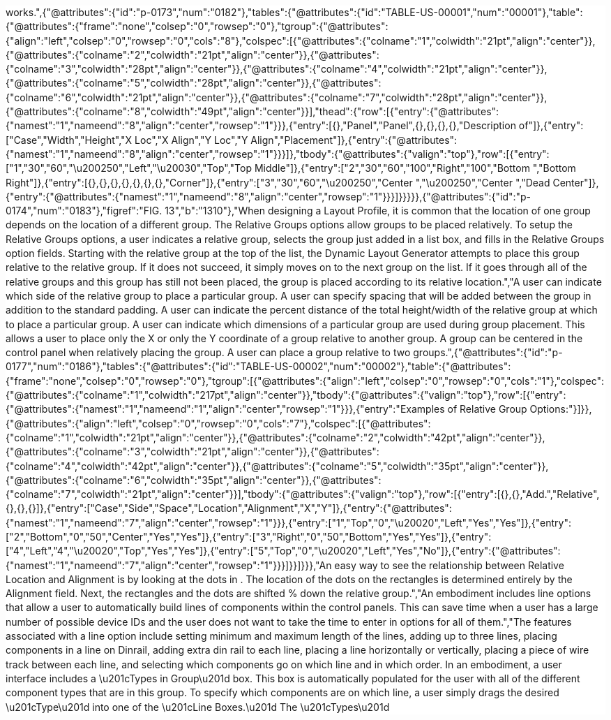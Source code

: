works.",{"@attributes":{"id":"p-0173","num":"0182"},"tables":{"@attributes":{"id":"TABLE-US-00001","num":"00001"},"table":{"@attributes":{"frame":"none","colsep":"0","rowsep":"0"},"tgroup":{"@attributes":{"align":"left","colsep":"0","rowsep":"0","cols":"8"},"colspec":[{"@attributes":{"colname":"1","colwidth":"21pt","align":"center"}},{"@attributes":{"colname":"2","colwidth":"21pt","align":"center"}},{"@attributes":{"colname":"3","colwidth":"28pt","align":"center"}},{"@attributes":{"colname":"4","colwidth":"21pt","align":"center"}},{"@attributes":{"colname":"5","colwidth":"28pt","align":"center"}},{"@attributes":{"colname":"6","colwidth":"21pt","align":"center"}},{"@attributes":{"colname":"7","colwidth":"28pt","align":"center"}},{"@attributes":{"colname":"8","colwidth":"49pt","align":"center"}}],"thead":{"row":[{"entry":{"@attributes":{"namest":"1","nameend":"8","align":"center","rowsep":"1"}}},{"entry":[{},"Panel","Panel",{},{},{},{},"Description of"]},{"entry":["Case","Width","Height","X Loc","X Align","Y Loc","Y Align","Placement"]},{"entry":{"@attributes":{"namest":"1","nameend":"8","align":"center","rowsep":"1"}}}]},"tbody":{"@attributes":{"valign":"top"},"row":[{"entry":["1","30","60","\u200250","Left","\u20030","Top","Top Middle"]},{"entry":["2","30","60","100","Right","100","Bottom ","Bottom Right"]},{"entry":[{},{},{},{},{},{},{},"Corner"]},{"entry":["3","30","60","\u200250","Center ","\u200250","Center ","Dead Center"]},{"entry":{"@attributes":{"namest":"1","nameend":"8","align":"center","rowsep":"1"}}}]}}}}},{"@attributes":{"id":"p-0174","num":"0183"},"figref":"FIG. 13","b":"1310"},"When designing a Layout Profile, it is common that the location of one group depends on the location of a different group. The Relative Groups options allow groups to be placed relatively. To setup the Relative Groups options, a user indicates a relative group, selects the group just added in a list box, and fills in the Relative Groups option fields. Starting with the relative group at the top of the list, the Dynamic Layout Generator attempts to place this group relative to the relative group. If it does not succeed, it simply moves on to the next group on the list. If it goes through all of the relative groups and this group has still not been placed, the group is placed according to its relative location.","A user can indicate which side of the relative group to place a particular group. A user can specify spacing that will be added between the group in addition to the standard padding. A user can indicate the percent distance of the total height\/width of the relative group at which to place a particular group. A user can indicate which dimensions of a particular group are used during group placement. This allows a user to place only the X or only the Y coordinate of a group relative to another group. A group can be centered in the control panel when relatively placing the group. A user can place a group relative to two groups.",{"@attributes":{"id":"p-0177","num":"0186"},"tables":{"@attributes":{"id":"TABLE-US-00002","num":"00002"},"table":{"@attributes":{"frame":"none","colsep":"0","rowsep":"0"},"tgroup":[{"@attributes":{"align":"left","colsep":"0","rowsep":"0","cols":"1"},"colspec":{"@attributes":{"colname":"1","colwidth":"217pt","align":"center"}},"tbody":{"@attributes":{"valign":"top"},"row":[{"entry":{"@attributes":{"namest":"1","nameend":"1","align":"center","rowsep":"1"}}},{"entry":"Examples of Relative Group Options:"}]}},{"@attributes":{"align":"left","colsep":"0","rowsep":"0","cols":"7"},"colspec":[{"@attributes":{"colname":"1","colwidth":"21pt","align":"center"}},{"@attributes":{"colname":"2","colwidth":"42pt","align":"center"}},{"@attributes":{"colname":"3","colwidth":"21pt","align":"center"}},{"@attributes":{"colname":"4","colwidth":"42pt","align":"center"}},{"@attributes":{"colname":"5","colwidth":"35pt","align":"center"}},{"@attributes":{"colname":"6","colwidth":"35pt","align":"center"}},{"@attributes":{"colname":"7","colwidth":"21pt","align":"center"}}],"tbody":{"@attributes":{"valign":"top"},"row":[{"entry":[{},{},"Add.","Relative",{},{},{}]},{"entry":["Case","Side","Space","Location","Alignment","X","Y"]},{"entry":{"@attributes":{"namest":"1","nameend":"7","align":"center","rowsep":"1"}}},{"entry":["1","Top","0","\u20020","Left","Yes","Yes"]},{"entry":["2","Bottom","0","50","Center","Yes","Yes"]},{"entry":["3","Right","0","50","Bottom","Yes","Yes"]},{"entry":["4","Left","4","\u20020","Top","Yes","Yes"]},{"entry":["5","Top","0","\u20020","Left","Yes","No"]},{"entry":{"@attributes":{"namest":"1","nameend":"7","align":"center","rowsep":"1"}}}]}}]}}},"An easy way to see the relationship between Relative Location and Alignment is by looking at the dots  in . The location of the dots  on the rectangles  is determined entirely by the Alignment field. Next, the rectangles  and the dots  are shifted <Relative Location>% down the relative group.","An embodiment includes line options that allow a user to automatically build lines of components within the control panels. This can save time when a user has a large number of possible device IDs and the user does not want to take the time to enter in options for all of them.","The features associated with a line option include setting minimum and maximum length of the lines, adding up to three lines, placing components in a line on Dinrail, adding extra din rail to each line, placing a line horizontally or vertically, placing a piece of wire track between each line, and selecting which components go on which line and in which order. In an embodiment, a user interface includes a \u201cTypes in Group\u201d box. This box is automatically populated for the user with all of the different component types that are in this group. To specify which components are on which line, a user simply drags the desired \u201cType\u201d into one of the \u201cLine Boxes.\u201d The \u201cTypes\u201d